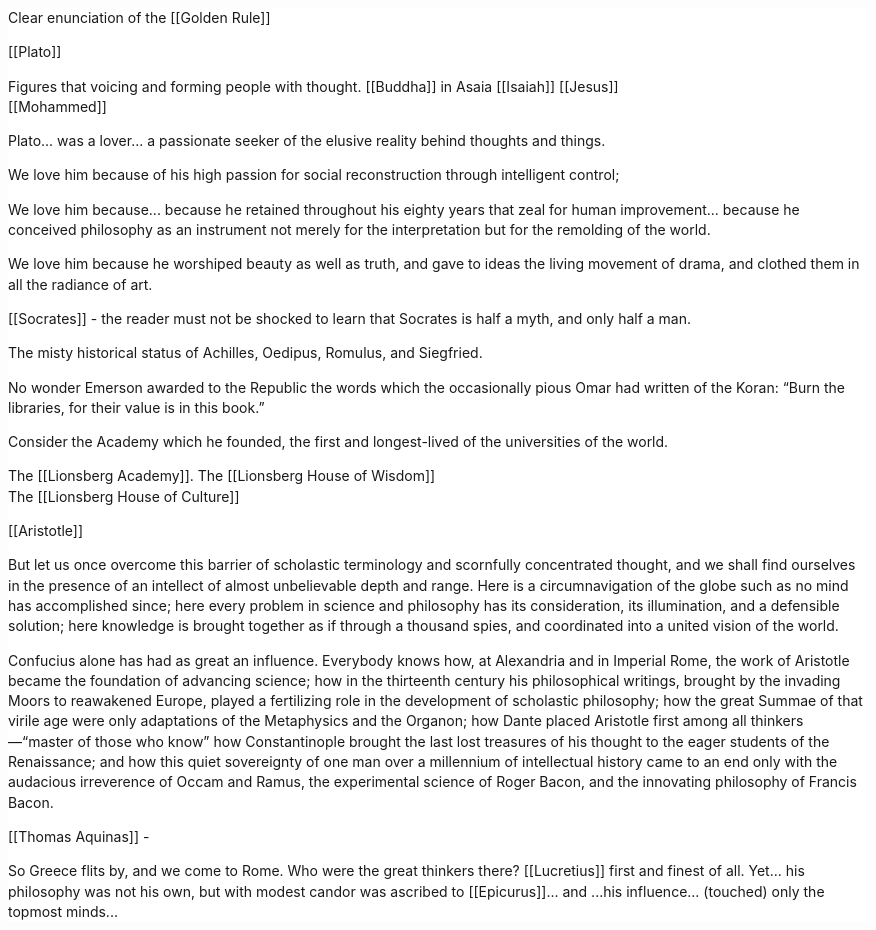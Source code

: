Clear enunciation of the [[Golden Rule]]

[[Plato]]  

Figures that voicing and forming people with thought. 
[[Buddha]] in Asaia 
[[Isaiah]] 
[[Jesus]]  
[[Mohammed]]  

Plato... was a lover... a passionate seeker of the elusive reality behind thoughts and things. 

We love him because of his high passion for social reconstruction through intelligent control;

We love him because... because he retained throughout his eighty years that zeal for human improvement... because he conceived philosophy as an instrument not merely for the interpretation but for the remolding of the world.

We love him because he worshiped beauty as well as truth, and gave to ideas the living movement of drama, and clothed them in all the radiance of art.

[[Socrates]] - the reader must not be shocked to learn that Socrates is half a myth, and only half a man. 

The misty historical status of Achilles, Oedipus, Romulus, and Siegfried. 

No wonder Emerson awarded to the Republic the words which the occasionally pious Omar had written of the Koran: “Burn the libraries, for their value is in this book.”

Consider the Academy which he founded, the first and longest-lived of the universities of the world.

The [[Lionsberg Academy]]. 
The [[Lionsberg House of Wisdom]]  
The [[Lionsberg House of Culture]]  

[[Aristotle]]

But let us once overcome this barrier of scholastic terminology and scornfully concentrated thought, and we shall find ourselves in the presence of an intellect of almost unbelievable depth and range. Here is a circumnavigation of the globe such as no mind has accomplished since; here every problem in science and philosophy has its consideration, its illumination, and a defensible solution; here knowledge is brought together as if through a thousand spies, and coordinated into a united vision of the world.

Confucius alone has had as great an influence. Everybody knows how, at Alexandria and in Imperial Rome, the work of Aristotle became the foundation of advancing science; how in the thirteenth century his philosophical writings, brought by the invading Moors to reawakened Europe, played a fertilizing role in the development of scholastic philosophy; how the great Summae of that virile age were only adaptations of the Metaphysics and the Organon; how Dante placed Aristotle first among all thinkers—“master of those who know” how Constantinople brought the last lost treasures of his thought to the eager students of the Renaissance; and how this quiet sovereignty of one man over a millennium of intellectual history came to an end only with the audacious irreverence of Occam and Ramus, the experimental science of Roger Bacon, and the innovating philosophy of Francis Bacon.

[[Thomas Aquinas]] - 

So Greece flits by, and we come to Rome. Who were the great thinkers there? [[Lucretius]] first and finest of all. Yet... his philosophy was not his own, but with modest candor was ascribed to [[Epicurus]]... and ...his influence... (touched) only the topmost minds... 
